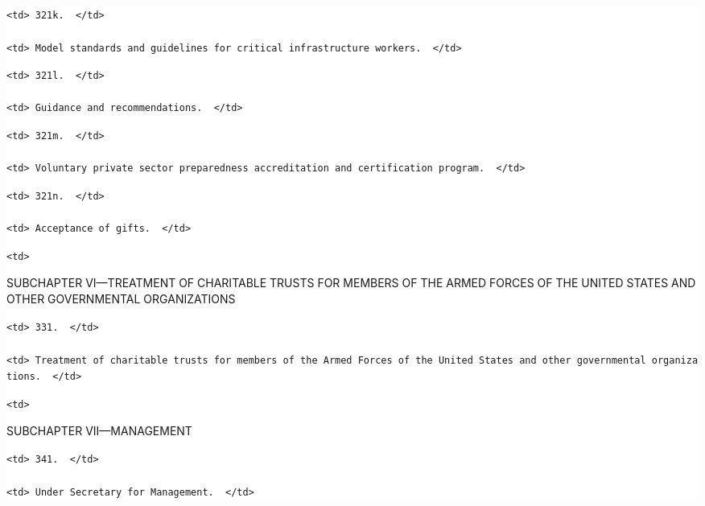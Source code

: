     <td> 321k.  </td>

    <td> Model standards and guidelines for critical infrastructure workers.  </td>

  </tr>

  <tr>

    <td> 321l.  </td>

    <td> Guidance and recommendations.  </td>

  </tr>

  <tr>

    <td> 321m.  </td>

    <td> Voluntary private sector preparedness accreditation and certification program.  </td>

  </tr>

  <tr>

    <td> 321n.  </td>

    <td> Acceptance of gifts.  </td>

  </tr>

  <tr>

    <td> 

SUBCHAPTER VI—TREATMENT OF CHARITABLE TRUSTS FOR MEMBERS OF THE ARMED FORCES OF THE UNITED STATES AND OTHER GOVERNMENTAL ORGANIZATIONS  </td>

  </tr>

  <tr>

    <td> 331.  </td>

    <td> Treatment of charitable trusts for members of the Armed Forces of the United States and other governmental organizations.  </td>

  </tr>

  <tr>

    <td> 

SUBCHAPTER VII—MANAGEMENT  </td>

  </tr>

  <tr>

    <td> 341.  </td>

    <td> Under Secretary for Management.  </td>

  </tr>

  <tr>
